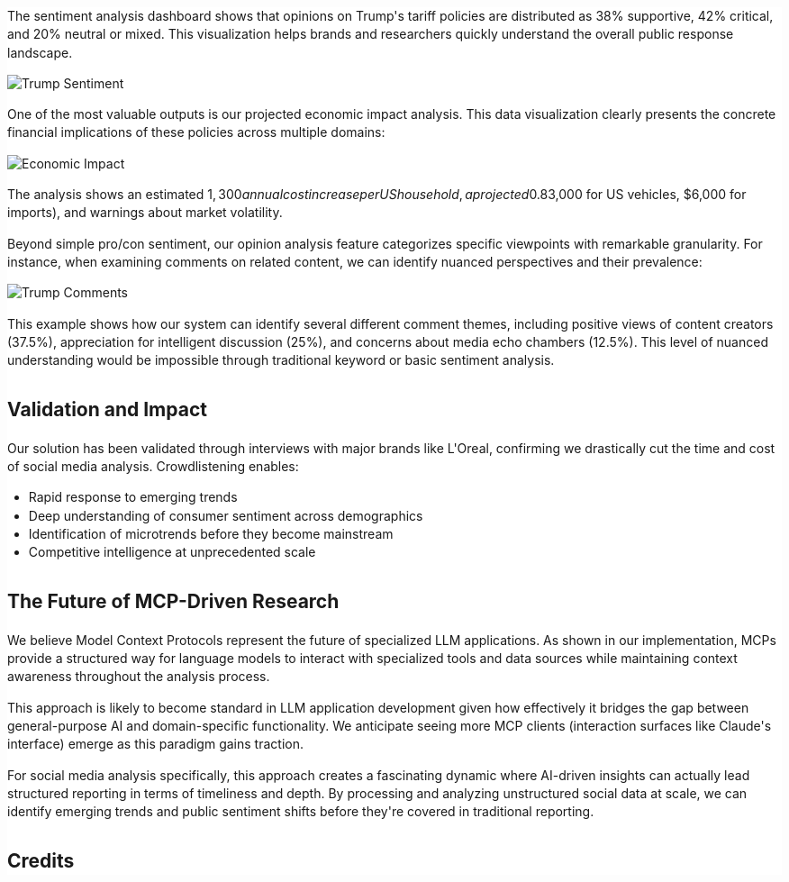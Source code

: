The sentiment analysis dashboard shows that opinions on Trump's tariff policies are distributed as 38% supportive, 42% critical, and 20% neutral or mixed. This visualization helps brands and researchers quickly understand the overall public response landscape.

![Trump Sentiment](/images/projects/crowdlistening/trump_sentiment.png)

One of the most valuable outputs is our projected economic impact analysis. This data visualization clearly presents the concrete financial implications of these policies across multiple domains:

![Economic Impact](/images/projects/crowdlistening/economic_impact.png)

The analysis shows an estimated $1,300 annual cost increase per US household, a projected 0.8% reduction in long-run US GDP, significant auto price increases ($3,000 for US vehicles, $6,000 for imports), and warnings about market volatility.

Beyond simple pro/con sentiment, our opinion analysis feature categorizes specific viewpoints with remarkable granularity. For instance, when examining comments on related content, we can identify nuanced perspectives and their prevalence:

![Trump Comments](/images/projects/crowdlistening/comment_analysis.png)

This example shows how our system can identify several different comment themes, including positive views of content creators (37.5%), appreciation for intelligent discussion (25%), and concerns about media echo chambers (12.5%). This level of nuanced understanding would be impossible through traditional keyword or basic sentiment analysis.

## Validation and Impact

Our solution has been validated through interviews with major brands like L'Oreal, confirming we drastically cut the time and cost of social media analysis. Crowdlistening enables:

- Rapid response to emerging trends
- Deep understanding of consumer sentiment across demographics
- Identification of microtrends before they become mainstream
- Competitive intelligence at unprecedented scale

## The Future of MCP-Driven Research

We believe Model Context Protocols represent the future of specialized LLM applications. As shown in our implementation, MCPs provide a structured way for language models to interact with specialized tools and data sources while maintaining context awareness throughout the analysis process.

This approach is likely to become standard in LLM application development given how effectively it bridges the gap between general-purpose AI and domain-specific functionality. We anticipate seeing more MCP clients (interaction surfaces like Claude's interface) emerge as this paradigm gains traction.

For social media analysis specifically, this approach creates a fascinating dynamic where AI-driven insights can actually lead structured reporting in terms of timeliness and depth. By processing and analyzing unstructured social data at scale, we can identify emerging trends and public sentiment shifts before they're covered in traditional reporting.

## Credits
